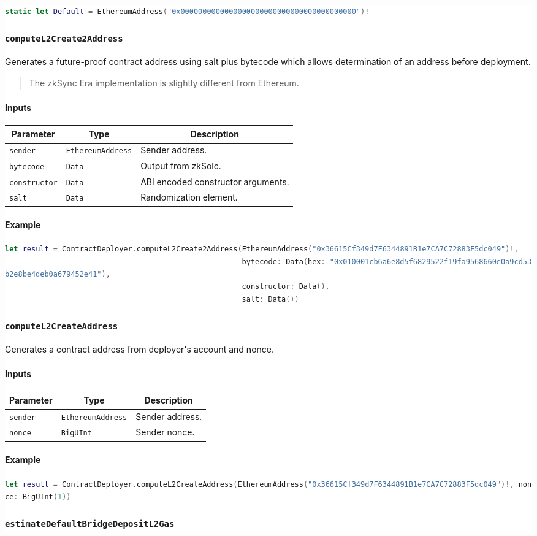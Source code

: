```swift
static let Default = EthereumAddress("0x0000000000000000000000000000000000000000")!
```

### `computeL2Create2Address`

Generates a future-proof contract address using salt plus bytecode which allows determination of an address before deployment.

> The zkSync Era implementation is slightly different from Ethereum.

#### Inputs

| Parameter     | Type              | Description                        |
| ------------- | ----------------- | ---------------------------------- |
| `sender`      | `EthereumAddress` | Sender address.                    |
| `bytecode`    | `Data`            | Output from zkSolc.                |
| `constructor` | `Data`            | ABI encoded constructor arguments. |
| `salt`        | `Data`            | Randomization element.             |

#### Example

```swift
let result = ContractDeployer.computeL2Create2Address(EthereumAddress("0x36615Cf349d7F6344891B1e7CA7C72883F5dc049")!,
                                                      bytecode: Data(hex: "0x010001cb6a6e8d5f6829522f19fa9568660e0a9cd53b2e8be4deb0a679452e41"),
                                                      constructor: Data(),
                                                      salt: Data())
```

### `computeL2CreateAddress`

Generates a contract address from deployer's account and nonce.

#### Inputs

| Parameter | Type              | Description     |
| --------- | ----------------- | --------------- |
| `sender`  | `EthereumAddress` | Sender address. |
| `nonce`   | `BigUInt`         | Sender nonce.   |

#### Example

```swift
let result = ContractDeployer.computeL2CreateAddress(EthereumAddress("0x36615Cf349d7F6344891B1e7CA7C72883F5dc049")!, nonce: BigUInt(1))
```

### `estimateDefaultBridgeDepositL2Gas`
